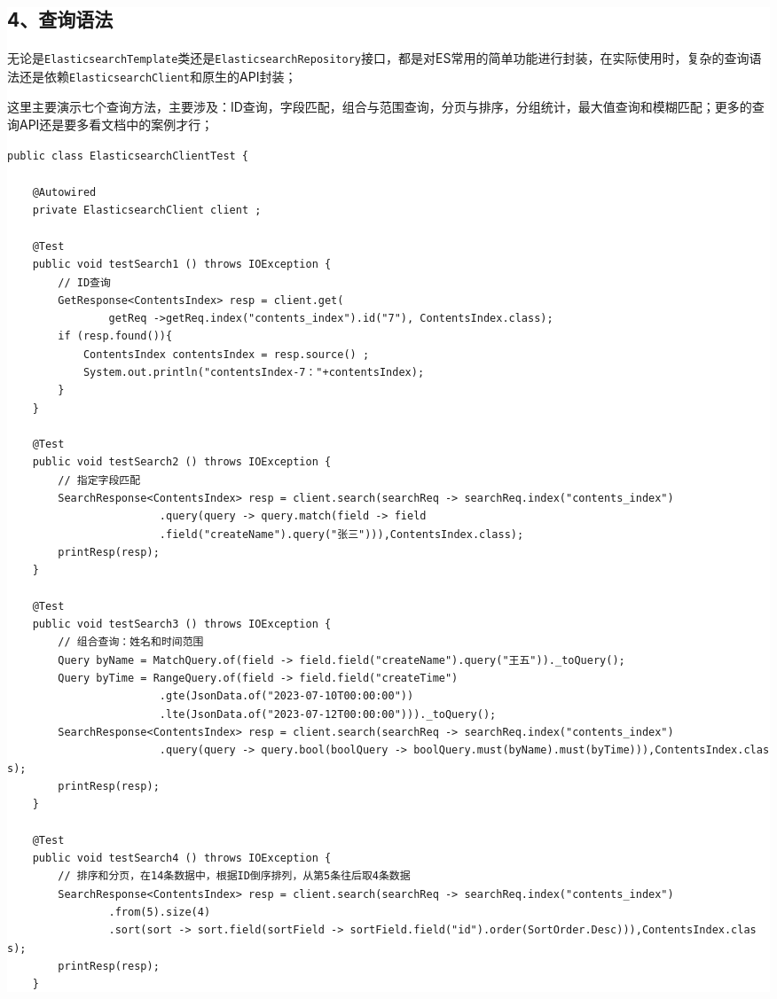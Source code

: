 
4、查询语法
------

无论是`ElasticsearchTemplate`类还是`ElasticsearchRepository`接口，都是对ES常用的简单功能进行封装，在实际使用时，复杂的查询语法还是依赖`ElasticsearchClient`和原生的API封装；

这里主要演示七个查询方法，主要涉及：ID查询，字段匹配，组合与范围查询，分页与排序，分组统计，最大值查询和模糊匹配；更多的查询API还是要多看文档中的案例才行；

    public class ElasticsearchClientTest {
    
        @Autowired
        private ElasticsearchClient client ;
    
        @Test
        public void testSearch1 () throws IOException {
            // ID查询
            GetResponse<ContentsIndex> resp = client.get(
                    getReq ->getReq.index("contents_index").id("7"), ContentsIndex.class);
            if (resp.found()){
                ContentsIndex contentsIndex = resp.source() ;
                System.out.println("contentsIndex-7："+contentsIndex);
            }
        }
    
        @Test
        public void testSearch2 () throws IOException {
            // 指定字段匹配
            SearchResponse<ContentsIndex> resp = client.search(searchReq -> searchReq.index("contents_index")
                            .query(query -> query.match(field -> field
                            .field("createName").query("张三"))),ContentsIndex.class);
            printResp(resp);
        }
    
        @Test
        public void testSearch3 () throws IOException {
            // 组合查询：姓名和时间范围
            Query byName = MatchQuery.of(field -> field.field("createName").query("王五"))._toQuery();
            Query byTime = RangeQuery.of(field -> field.field("createTime")
                            .gte(JsonData.of("2023-07-10T00:00:00"))
                            .lte(JsonData.of("2023-07-12T00:00:00")))._toQuery();
            SearchResponse<ContentsIndex> resp = client.search(searchReq -> searchReq.index("contents_index")
                            .query(query -> query.bool(boolQuery -> boolQuery.must(byName).must(byTime))),ContentsIndex.class);
            printResp(resp);
        }
    
        @Test
        public void testSearch4 () throws IOException {
            // 排序和分页，在14条数据中，根据ID倒序排列，从第5条往后取4条数据
            SearchResponse<ContentsIndex> resp = client.search(searchReq -> searchReq.index("contents_index")
                    .from(5).size(4)
                    .sort(sort -> sort.field(sortField -> sortField.field("id").order(SortOrder.Desc))),ContentsIndex.class);
            printResp(resp);
        }
    